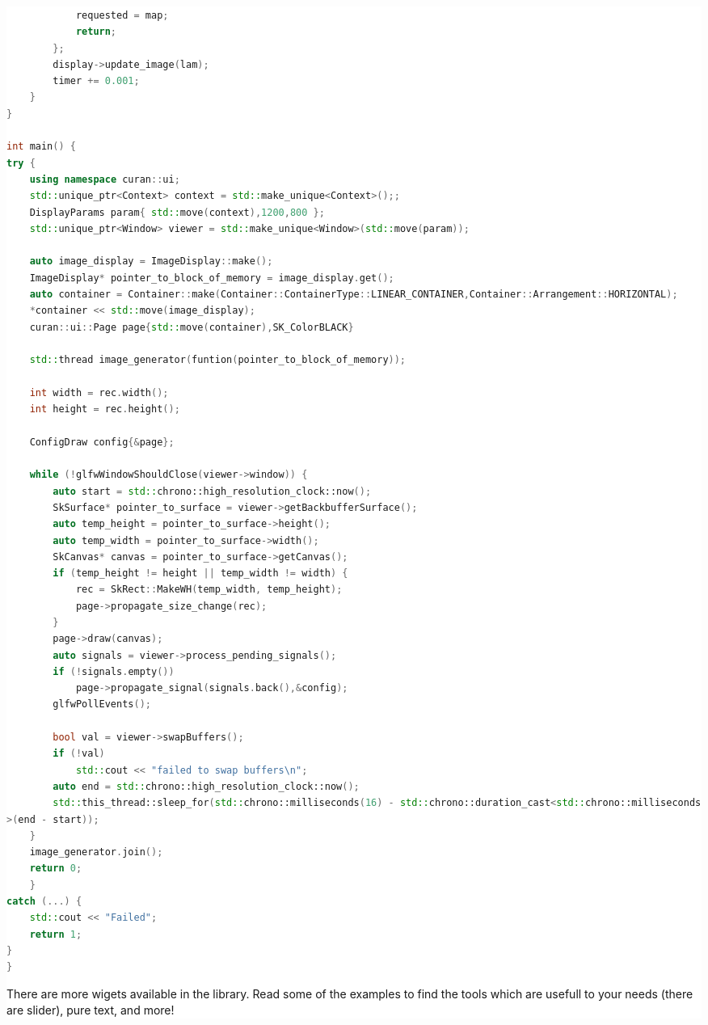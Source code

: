 ```cpp
	        requested = map;
	        return;
        };
        display->update_image(lam);
        timer += 0.001;
    }
}

int main() {
try {
	using namespace curan::ui;
	std::unique_ptr<Context> context = std::make_unique<Context>();;
	DisplayParams param{ std::move(context),1200,800 };
	std::unique_ptr<Window> viewer = std::make_unique<Window>(std::move(param));

    auto image_display = ImageDisplay::make();
    ImageDisplay* pointer_to_block_of_memory = image_display.get();
    auto container = Container::make(Container::ContainerType::LINEAR_CONTAINER,Container::Arrangement::HORIZONTAL);
    *container << std::move(image_display);
    curan::ui::Page page{std::move(container),SK_ColorBLACK}

    std::thread image_generator(funtion(pointer_to_block_of_memory));

    int width = rec.width();
    int height = rec.height();

    ConfigDraw config{&page};

    while (!glfwWindowShouldClose(viewer->window)) {
	    auto start = std::chrono::high_resolution_clock::now();
	    SkSurface* pointer_to_surface = viewer->getBackbufferSurface();
    	auto temp_height = pointer_to_surface->height();
    	auto temp_width = pointer_to_surface->width();
	    SkCanvas* canvas = pointer_to_surface->getCanvas();
    	if (temp_height != height || temp_width != width) {
    		rec = SkRect::MakeWH(temp_width, temp_height);
    		page->propagate_size_change(rec);
        }
    	page->draw(canvas);
    	auto signals = viewer->process_pending_signals();
    	if (!signals.empty())
    		page->propagate_signal(signals.back(),&config);
    	glfwPollEvents();
	
    	bool val = viewer->swapBuffers();
    	if (!val)
    		std::cout << "failed to swap buffers\n";
    	auto end = std::chrono::high_resolution_clock::now();
    	std::this_thread::sleep_for(std::chrono::milliseconds(16) - std::chrono::duration_cast<std::chrono::milliseconds>(end - start));
    }
    image_generator.join();
    return 0;   
    }
catch (...) {
	std::cout << "Failed";
	return 1;
}
}
```
There are more wigets available in the library. Read some of the examples to find the tools which are usefull to your needs (there are slider), pure text, and more!